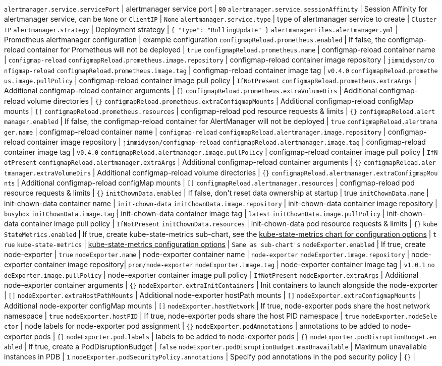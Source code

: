 `alertmanager.service.servicePort` | alertmanager service port | `80`
`alertmanager.service.sessionAffinity` | Session Affinity for alertmanager service, can be `None` or `ClientIP` | `None`
`alertmanager.service.type` | type of alertmanager service to create | `ClusterIP`
`alertmanager.strategy` | Deployment strategy | `{ "type": "RollingUpdate" }`
`alertmanagerFiles.alertmanager.yml` | Prometheus alertmanager configuration | example configuration
`configmapReload.prometheus.enabled` | If false, the configmap-reload container for Prometheus will not be deployed | `true`
`configmapReload.prometheus.name` | configmap-reload container name | `configmap-reload`
`configmapReload.prometheus.image.repository` | configmap-reload container image repository | `jimmidyson/configmap-reload`
`configmapReload.prometheus.image.tag` | configmap-reload container image tag | `v0.4.0`
`configmapReload.prometheus.image.pullPolicy` | configmap-reload container image pull policy | `IfNotPresent`
`configmapReload.prometheus.extraArgs` | Additional configmap-reload container arguments | `{}`
`configmapReload.prometheus.extraVolumeDirs` | Additional configmap-reload volume directories | `{}`
`configmapReload.prometheus.extraConfigmapMounts` | Additional configmap-reload configMap mounts | `[]`
`configmapReload.prometheus.resources` | configmap-reload pod resource requests & limits | `{}`
`configmapReload.alertmanager.enabled` | If false, the configmap-reload container for AlertManager will not be deployed | `true`
`configmapReload.alertmanager.name` | configmap-reload container name | `configmap-reload`
`configmapReload.alertmanager.image.repository` | configmap-reload container image repository | `jimmidyson/configmap-reload`
`configmapReload.alertmanager.image.tag` | configmap-reload container image tag | `v0.4.0`
`configmapReload.alertmanager.image.pullPolicy` | configmap-reload container image pull policy | `IfNotPresent`
`configmapReload.alertmanager.extraArgs` | Additional configmap-reload container arguments | `{}`
`configmapReload.alertmanager.extraVolumeDirs` | Additional configmap-reload volume directories | `{}`
`configmapReload.alertmanager.extraConfigmapMounts` | Additional configmap-reload configMap mounts | `[]`
`configmapReload.alertmanager.resources` | configmap-reload pod resource requests & limits | `{}`
`initChownData.enabled`  | If false, don't reset data ownership at startup | true
`initChownData.name` | init-chown-data container name | `init-chown-data`
`initChownData.image.repository` | init-chown-data container image repository | `busybox`
`initChownData.image.tag` | init-chown-data container image tag | `latest`
`initChownData.image.pullPolicy` | init-chown-data container image pull policy | `IfNotPresent`
`initChownData.resources` | init-chown-data pod resource requests & limits | `{}`
`kubeStateMetrics.enabled` | If true, create kube-state-metrics sub-chart, see the [kube-state-metrics chart for configuration options](https://github.com/helm/charts/tree/master/stable/kube-state-metrics) | `true`
`kube-state-metrics` | [kube-state-metrics configuration options](https://github.com/helm/charts/tree/master/stable/kube-state-metrics) | `Same as sub-chart's`
`nodeExporter.enabled` | If true, create node-exporter | `true`
`nodeExporter.name` | node-exporter container name | `node-exporter`
`nodeExporter.image.repository` | node-exporter container image repository| `prom/node-exporter`
`nodeExporter.image.tag` | node-exporter container image tag | `v1.0.1`
`nodeExporter.image.pullPolicy` | node-exporter container image pull policy | `IfNotPresent`
`nodeExporter.extraArgs` | Additional node-exporter container arguments | `{}`
`nodeExporter.extraInitContainers` | Init containers to launch alongside the node-exporter | `[]`
`nodeExporter.extraHostPathMounts` | Additional node-exporter hostPath mounts | `[]`
`nodeExporter.extraConfigmapMounts` | Additional node-exporter configMap mounts | `[]`
`nodeExporter.hostNetwork` | If true, node-exporter pods share the host network namespace | `true`
`nodeExporter.hostPID` | If true, node-exporter pods share the host PID namespace | `true`
`nodeExporter.nodeSelector` | node labels for node-exporter pod assignment | `{}`
`nodeExporter.podAnnotations` | annotations to be added to node-exporter pods | `{}`
`nodeExporter.pod.labels` | labels to be added to node-exporter pods | `{}`
`nodeExporter.podDisruptionBudget.enabled` | If true, create a PodDisruptionBudget | `false`
`nodeExporter.podDisruptionBudget.maxUnavailable` | Maximum unavailable instances in PDB | `1`
`nodeExporter.podSecurityPolicy.annotations` | Specify pod annotations in the pod security policy | `{}` |